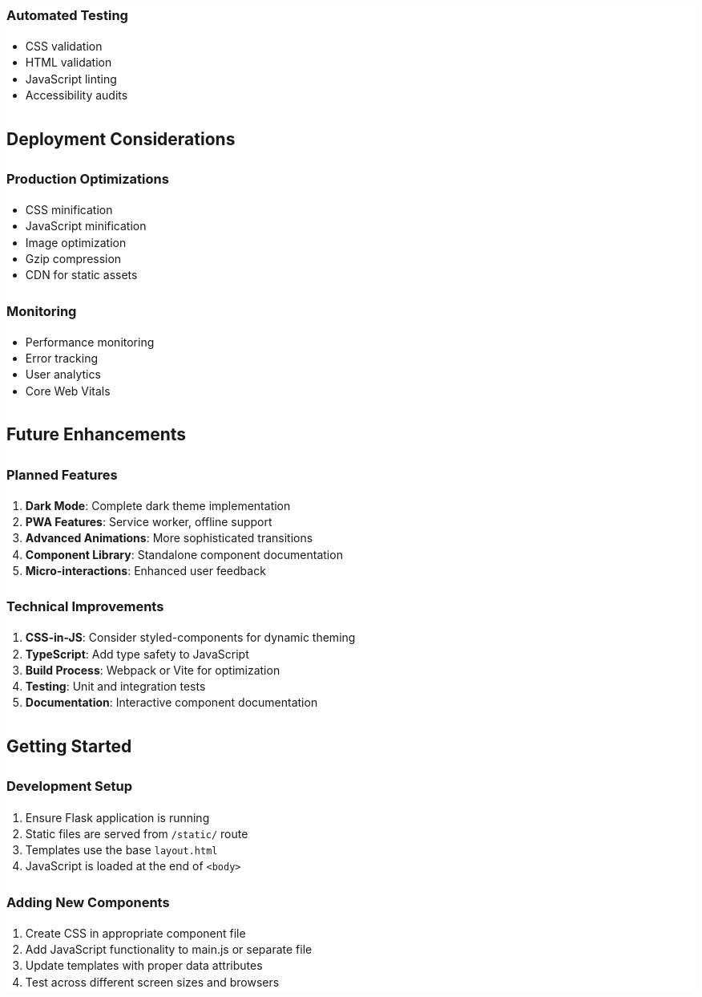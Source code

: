 ### Automated Testing
- CSS validation
- HTML validation
- JavaScript linting
- Accessibility audits

## Deployment Considerations

### Production Optimizations
- CSS minification
- JavaScript minification
- Image optimization
- Gzip compression
- CDN for static assets

### Monitoring
- Performance monitoring
- Error tracking
- User analytics
- Core Web Vitals

## Future Enhancements

### Planned Features
1. **Dark Mode**: Complete dark theme implementation
2. **PWA Features**: Service worker, offline support
3. **Advanced Animations**: More sophisticated transitions
4. **Component Library**: Standalone component documentation
5. **Micro-interactions**: Enhanced user feedback

### Technical Improvements
1. **CSS-in-JS**: Consider styled-components for dynamic theming
2. **TypeScript**: Add type safety to JavaScript
3. **Build Process**: Webpack or Vite for optimization
4. **Testing**: Unit and integration tests
5. **Documentation**: Interactive component documentation

## Getting Started

### Development Setup
1. Ensure Flask application is running
2. Static files are served from `/static/` route
3. Templates use the base `layout.html`
4. JavaScript is loaded at the end of `<body>`

### Adding New Components
1. Create CSS in appropriate component file
2. Add JavaScript functionality to main.js or separate file
3. Update templates with proper data attributes
4. Test across different screen sizes and browsers
